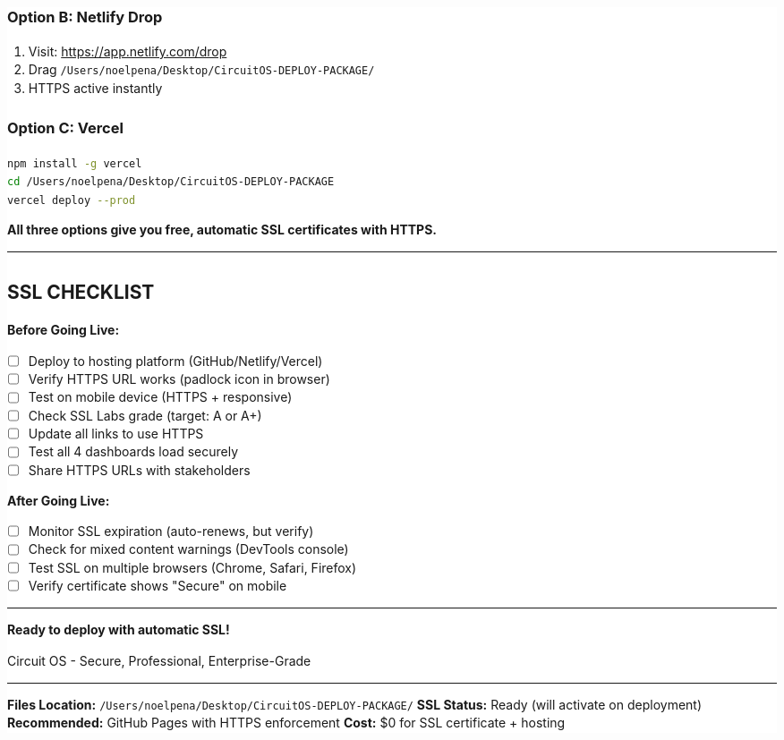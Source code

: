 ### **Option B: Netlify Drop**
1. Visit: https://app.netlify.com/drop
2. Drag `/Users/noelpena/Desktop/CircuitOS-DEPLOY-PACKAGE/`
3. HTTPS active instantly

### **Option C: Vercel**
```bash
npm install -g vercel
cd /Users/noelpena/Desktop/CircuitOS-DEPLOY-PACKAGE
vercel deploy --prod
```

**All three options give you free, automatic SSL certificates with HTTPS.**

---

## SSL CHECKLIST

**Before Going Live:**
- [ ] Deploy to hosting platform (GitHub/Netlify/Vercel)
- [ ] Verify HTTPS URL works (padlock icon in browser)
- [ ] Test on mobile device (HTTPS + responsive)
- [ ] Check SSL Labs grade (target: A or A+)
- [ ] Update all links to use HTTPS
- [ ] Test all 4 dashboards load securely
- [ ] Share HTTPS URLs with stakeholders

**After Going Live:**
- [ ] Monitor SSL expiration (auto-renews, but verify)
- [ ] Check for mixed content warnings (DevTools console)
- [ ] Test SSL on multiple browsers (Chrome, Safari, Firefox)
- [ ] Verify certificate shows "Secure" on mobile

---

**Ready to deploy with automatic SSL!**

Circuit OS - Secure, Professional, Enterprise-Grade

---

**Files Location:** `/Users/noelpena/Desktop/CircuitOS-DEPLOY-PACKAGE/`
**SSL Status:** Ready (will activate on deployment)
**Recommended:** GitHub Pages with HTTPS enforcement
**Cost:** $0 for SSL certificate + hosting
